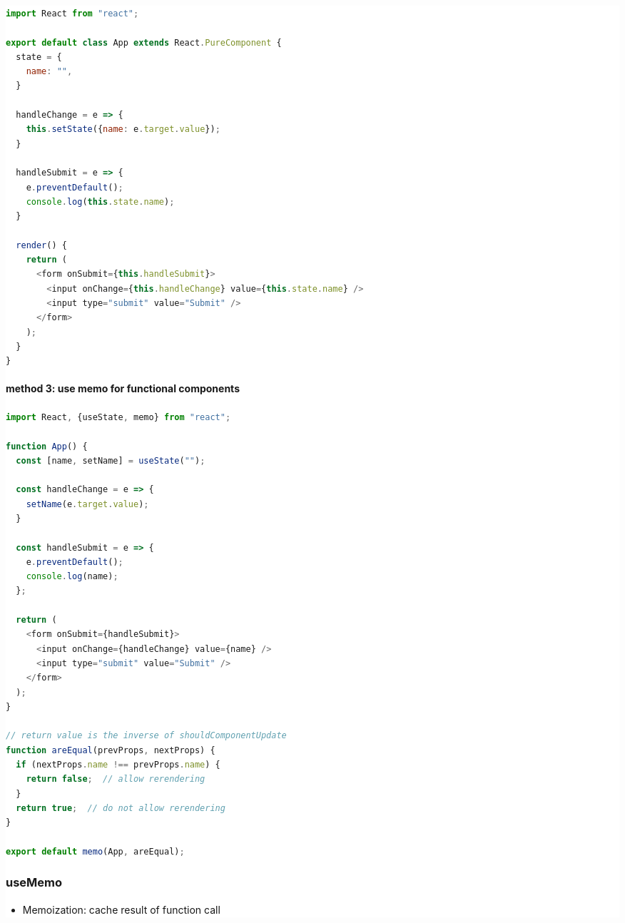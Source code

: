 ```javascript
import React from "react";

export default class App extends React.PureComponent {
  state = {
    name: "",
  }
  
  handleChange = e => {
    this.setState({name: e.target.value});
  }
  
  handleSubmit = e => {
    e.preventDefault();
    console.log(this.state.name);
  }
  
  render() {
    return (
      <form onSubmit={this.handleSubmit}>
        <input onChange={this.handleChange} value={this.state.name} />
        <input type="submit" value="Submit" />
      </form>
    );
  }
}
```
#### method 3: use memo for functional components
```javascript
import React, {useState, memo} from "react";

function App() {
  const [name, setName] = useState("");
  
  const handleChange = e => {
    setName(e.target.value);
  }
  
  const handleSubmit = e => {
    e.preventDefault();
    console.log(name);
  };
  
  return (
    <form onSubmit={handleSubmit}>
      <input onChange={handleChange} value={name} />
      <input type="submit" value="Submit" />
    </form>
  );
}

// return value is the inverse of shouldComponentUpdate
function areEqual(prevProps, nextProps) {
  if (nextProps.name !== prevProps.name) {
    return false;  // allow rerendering
  }
  return true;  // do not allow rerendering
}

export default memo(App, areEqual);
```
### useMemo
- Memoization: cache result of function call